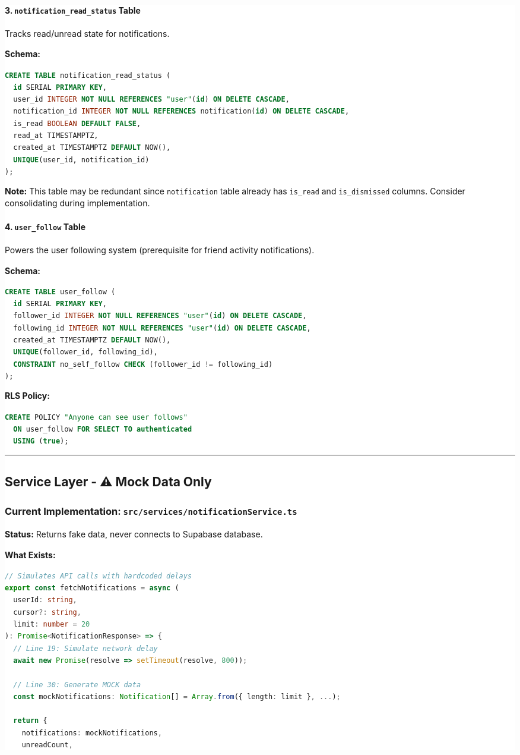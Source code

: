 #### 3. `notification_read_status` Table
Tracks read/unread state for notifications.

**Schema:**
```sql
CREATE TABLE notification_read_status (
  id SERIAL PRIMARY KEY,
  user_id INTEGER NOT NULL REFERENCES "user"(id) ON DELETE CASCADE,
  notification_id INTEGER NOT NULL REFERENCES notification(id) ON DELETE CASCADE,
  is_read BOOLEAN DEFAULT FALSE,
  read_at TIMESTAMPTZ,
  created_at TIMESTAMPTZ DEFAULT NOW(),
  UNIQUE(user_id, notification_id)
);
```

**Note:** This table may be redundant since `notification` table already has `is_read` and `is_dismissed` columns. Consider consolidating during implementation.

#### 4. `user_follow` Table
Powers the user following system (prerequisite for friend activity notifications).

**Schema:**
```sql
CREATE TABLE user_follow (
  id SERIAL PRIMARY KEY,
  follower_id INTEGER NOT NULL REFERENCES "user"(id) ON DELETE CASCADE,
  following_id INTEGER NOT NULL REFERENCES "user"(id) ON DELETE CASCADE,
  created_at TIMESTAMPTZ DEFAULT NOW(),
  UNIQUE(follower_id, following_id),
  CONSTRAINT no_self_follow CHECK (follower_id != following_id)
);
```

**RLS Policy:**
```sql
CREATE POLICY "Anyone can see user follows"
  ON user_follow FOR SELECT TO authenticated
  USING (true);
```

---

## Service Layer - ⚠️ Mock Data Only

### Current Implementation: `src/services/notificationService.ts`

**Status:** Returns fake data, never connects to Supabase database.

**What Exists:**
```typescript
// Simulates API calls with hardcoded delays
export const fetchNotifications = async (
  userId: string,
  cursor?: string,
  limit: number = 20
): Promise<NotificationResponse> => {
  // Line 19: Simulate network delay
  await new Promise(resolve => setTimeout(resolve, 800));

  // Line 30: Generate MOCK data
  const mockNotifications: Notification[] = Array.from({ length: limit }, ...);

  return {
    notifications: mockNotifications,
    unreadCount,
```